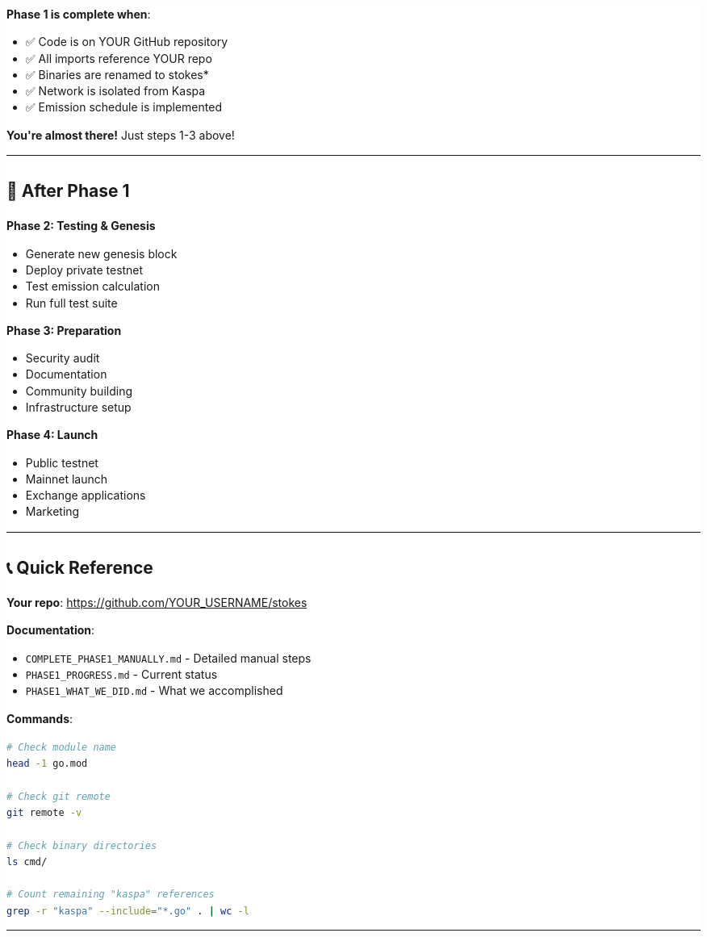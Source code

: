 **Phase 1 is complete when**:
- ✅ Code is on YOUR GitHub repository
- ✅ All imports reference YOUR repo
- ✅ Binaries are renamed to stokes*
- ✅ Network is isolated from Kaspa
- ✅ Emission schedule is implemented

**You're almost there!** Just steps 1-3 above!

---

## 🚀 After Phase 1

**Phase 2: Testing & Genesis**
- Generate new genesis block
- Deploy private testnet
- Test emission calculation
- Run full test suite

**Phase 3: Preparation**
- Security audit
- Documentation
- Community building
- Infrastructure setup

**Phase 4: Launch**
- Public testnet
- Mainnet launch
- Exchange applications
- Marketing

---

## 📞 Quick Reference

**Your repo**: https://github.com/YOUR_USERNAME/stokes

**Documentation**:
- `COMPLETE_PHASE1_MANUALLY.md` - Detailed manual steps
- `PHASE1_PROGRESS.md` - Current status
- `PHASE1_WHAT_WE_DID.md` - What we accomplished

**Commands**:
```bash
# Check module name
head -1 go.mod

# Check git remote
git remote -v

# Check binary directories
ls cmd/

# Count remaining "kaspa" references
grep -r "kaspa" --include="*.go" . | wc -l
```

---